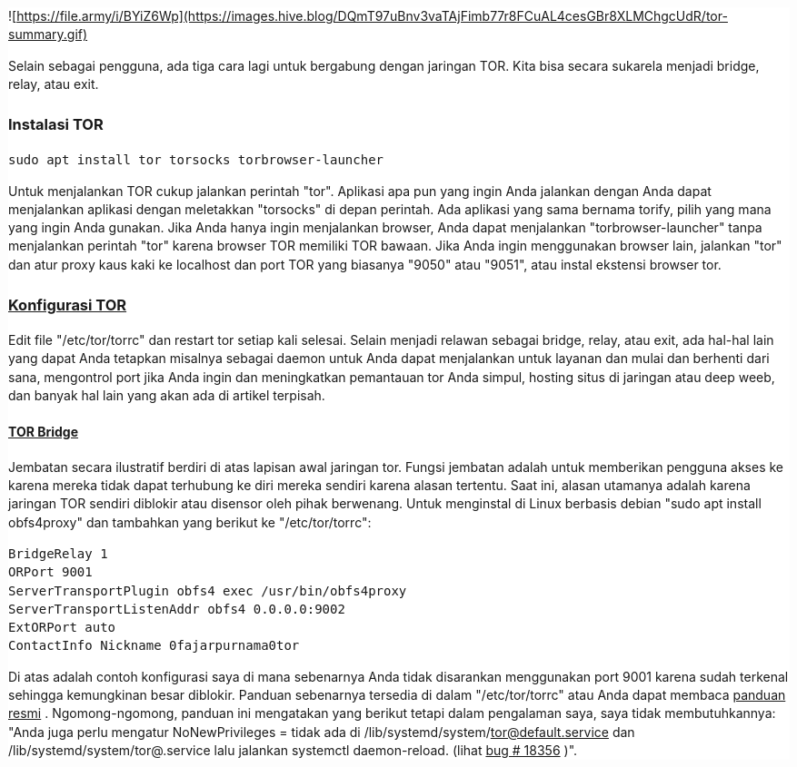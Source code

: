 ![https://file.army/i/BYiZ6Wp](https://images.hive.blog/DQmT97uBnv3vaTAjFimb77r8FCuAL4cesGBr8XLMChgcUdR/tor-summary.gif)

Selain sebagai pengguna, ada tiga cara lagi untuk bergabung dengan jaringan TOR. Kita bisa secara sukarela menjadi bridge, relay, atau exit.



### Instalasi TOR

<div class="video-container"><iframe src="https://lbry.tv/$/embed/bypass-censorship-through-my-open-proxy/a497461bbb471e0c88bf838e35cee7804fdaf1b5" allowfullscreen=""></iframe></div>

<pre>sudo apt install tor torsocks torbrowser-launcher
</pre>

Untuk menjalankan TOR cukup jalankan perintah "tor". Aplikasi apa pun yang ingin Anda jalankan dengan Anda dapat menjalankan aplikasi dengan meletakkan "torsocks" di depan perintah. Ada aplikasi yang sama bernama torify, pilih yang mana yang ingin Anda gunakan. Jika Anda hanya ingin menjalankan browser, Anda dapat menjalankan "torbrowser-launcher" tanpa menjalankan perintah "tor" karena browser TOR memiliki TOR bawaan. Jika Anda ingin menggunakan browser lain, jalankan "tor" dan atur proxy kaus kaki ke localhost dan port TOR yang biasanya "9050" atau "9051", atau instal ekstensi browser tor.

### [Konfigurasi TOR](https://community.torproject.org/relay)

Edit file "/etc/tor/torrc" dan restart tor setiap kali selesai. Selain menjadi relawan sebagai bridge, relay, atau exit, ada hal-hal lain yang dapat Anda tetapkan misalnya sebagai daemon untuk Anda dapat menjalankan untuk layanan dan mulai dan berhenti dari sana, mengontrol port jika Anda ingin dan meningkatkan pemantauan tor Anda simpul, hosting situs di jaringan atau deep weeb, dan banyak hal lain yang akan ada di artikel terpisah.

#### [TOR Bridge](https://community.torproject.org/relay/setup/bridge)

Jembatan secara ilustratif berdiri di atas lapisan awal jaringan tor. Fungsi jembatan adalah untuk memberikan pengguna akses ke karena mereka tidak dapat terhubung ke diri mereka sendiri karena alasan tertentu. Saat ini, alasan utamanya adalah karena jaringan TOR sendiri diblokir atau disensor oleh pihak berwenang. Untuk menginstal di Linux berbasis debian "sudo apt install obfs4proxy" dan tambahkan yang berikut ke "/etc/tor/torrc":

<pre>BridgeRelay 1
ORPort 9001
ServerTransportPlugin obfs4 exec /usr/bin/obfs4proxy
ServerTransportListenAddr obfs4 0.0.0.0:9002
ExtORPort auto
ContactInfo <fajar.purnama@yahoo.com>Nickname 0fajarpurnama0tor</fajar.purnama@yahoo.com> </pre>

Di atas adalah contoh konfigurasi saya di mana sebenarnya Anda tidak disarankan menggunakan port 9001 karena sudah terkenal sehingga kemungkinan besar diblokir. Panduan sebenarnya tersedia di dalam "/etc/tor/torrc" atau Anda dapat membaca [panduan resmi](https://community.torproject.org/relay/setup/bridge) . Ngomong-ngomong, panduan ini mengatakan yang berikut tetapi dalam pengalaman saya, saya tidak membutuhkannya: "Anda juga perlu mengatur NoNewPrivileges = tidak ada di /lib/systemd/system/tor@default.service dan /lib/systemd/system/tor@.service lalu jalankan systemctl daemon-reload. (lihat [bug # 18356](https://trac.torproject.org/projects/tor/ticket/18356) )".
